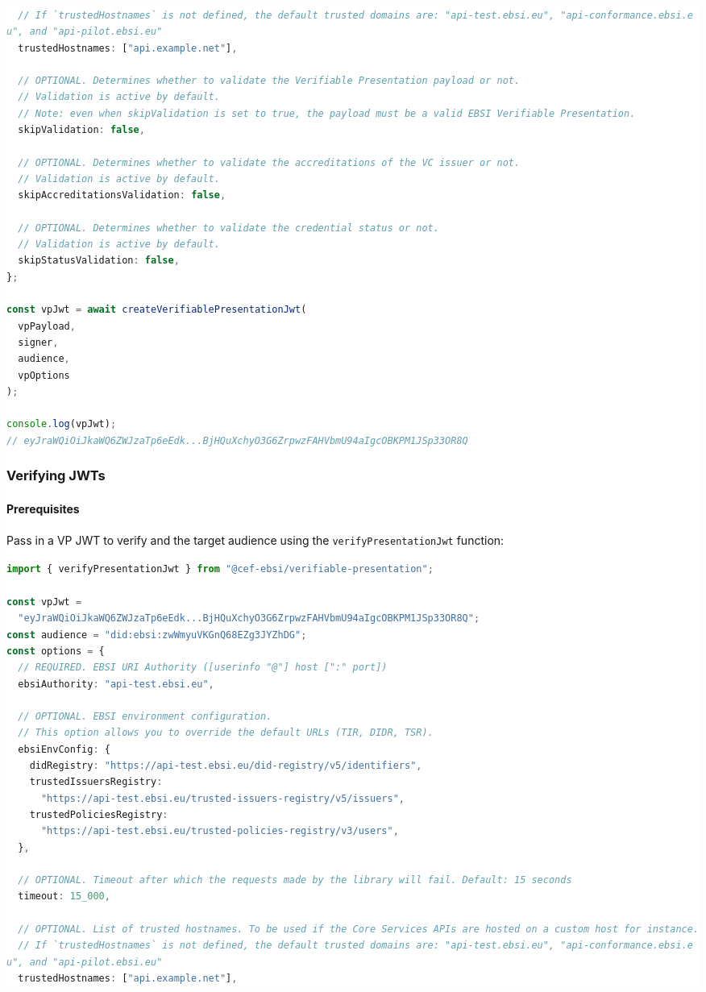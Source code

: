```typescript
  // If `trustedHostnames` is not defined, the default trusted domains are: "api-test.ebsi.eu", "api-conformance.ebsi.eu", and "api-pilot.ebsi.eu"
  trustedHostnames: ["api.example.net"],

  // OPTIONAL. Determines whether to validate the Verifiable Presentation payload or not.
  // Validation is active by default.
  // Note: even when skipValidation is set to true, the payload must be a valid EBSI Verifiable Presentation.
  skipValidation: false,

  // OPTIONAL. Determines whether to validate the accreditations of the VC issuer or not.
  // Validation is active by default.
  skipAccreditationsValidation: false,

  // OPTIONAL. Determines whether to validate the credential status or not.
  // Validation is active by default.
  skipStatusValidation: false,
};

const vpJwt = await createVerifiablePresentationJwt(
  vpPayload,
  signer,
  audience,
  vpOptions
);

console.log(vpJwt);
// eyJraWQiOiJkaWQ6ZWJzaTp6eEdk...BjHQuXchyO3G6ZrpwzFAHVbmU94aIgcOBKPM1JSp33OR8Q
```

### Verifying JWTs

#### Prerequisites

Pass in a VP JWT to verify and the target audience using the `verifyPresentationJwt` function:

```typescript
import { verifyPresentationJwt } from "@cef-ebsi/verifiable-presentation";

const vpJwt =
  "eyJraWQiOiJkaWQ6ZWJzaTp6eEdk...BjHQuXchyO3G6ZrpwzFAHVbmU94aIgcOBKPM1JSp33OR8Q";
const audience = "did:ebsi:zwWmyuVKGnQ68EZg3JYZhDG";
const options = {
  // REQUIRED. EBSI URI Authority ([userinfo "@"] host [":" port])
  ebsiAuthority: "api-test.ebsi.eu",

  // OPTIONAL. EBSI environment configuration.
  // This option allows you to override the default URLs (TIR, DIDR, TSR).
  ebsiEnvConfig: {
    didRegistry: "https://api-test.ebsi.eu/did-registry/v5/identifiers",
    trustedIssuersRegistry:
      "https://api-test.ebsi.eu/trusted-issuers-registry/v5/issuers",
    trustedPoliciesRegistry:
      "https://api-test.ebsi.eu/trusted-policies-registry/v3/users",
  },

  // OPTIONAL. Timeout after which the requests made by the library will fail. Default: 15 seconds
  timeout: 15_000,

  // OPTIONAL. List of trusted hostnames. To be used if the Core Services APIs are hosted on a custom host for instance.
  // If `trustedHostnames` is not defined, the default trusted domains are: "api-test.ebsi.eu", "api-conformance.ebsi.eu", and "api-pilot.ebsi.eu"
  trustedHostnames: ["api.example.net"],
```